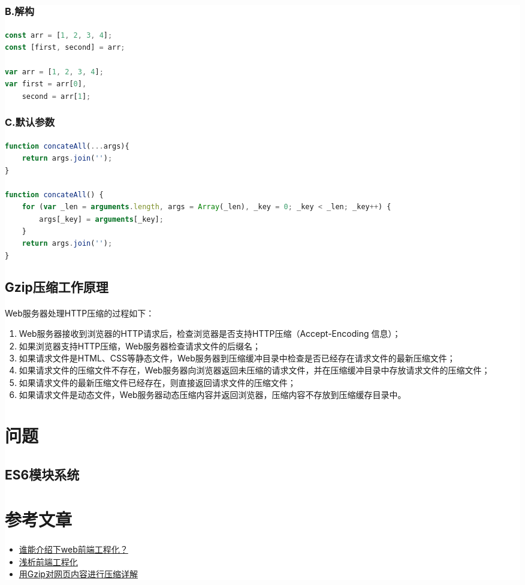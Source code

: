 ### B.解构

```javascript
const arr = [1, 2, 3, 4];
const [first, second] = arr;

var arr = [1, 2, 3, 4];
var first = arr[0],
    second = arr[1];
```

### C.默认参数

```javascript
function concateAll(...args){
    return args.join('');
}

function concateAll() {
    for (var _len = arguments.length, args = Array(_len), _key = 0; _key < _len; _key++) {
        args[_key] = arguments[_key];
    }
    return args.join('');
}
```



## Gzip压缩工作原理

Web服务器处理HTTP压缩的过程如下：

1. Web服务器接收到浏览器的HTTP请求后，检查浏览器是否支持HTTP压缩（Accept-Encoding 信息）；
2. 如果浏览器支持HTTP压缩，Web服务器检查请求文件的后缀名；
3. 如果请求文件是HTML、CSS等静态文件，Web服务器到压缩缓冲目录中检查是否已经存在请求文件的最新压缩文件；
4. 如果请求文件的压缩文件不存在，Web服务器向浏览器返回未压缩的请求文件，并在压缩缓冲目录中存放请求文件的压缩文件；
5. 如果请求文件的最新压缩文件已经存在，则直接返回请求文件的压缩文件；
6. 如果请求文件是动态文件，Web服务器动态压缩内容并返回浏览器，压缩内容不存放到压缩缓存目录中。




# 问题

## ES6模块系统





# 参考文章

- [谁能介绍下web前端工程化？](https://www.zhihu.com/question/24558375)
- [浅析前端工程化](http://www.cnblogs.com/ihardcoder/p/5378290.html)
- [用Gzip对网页内容进行压缩详解](http://hzp.iteye.com/blog/1833619)

